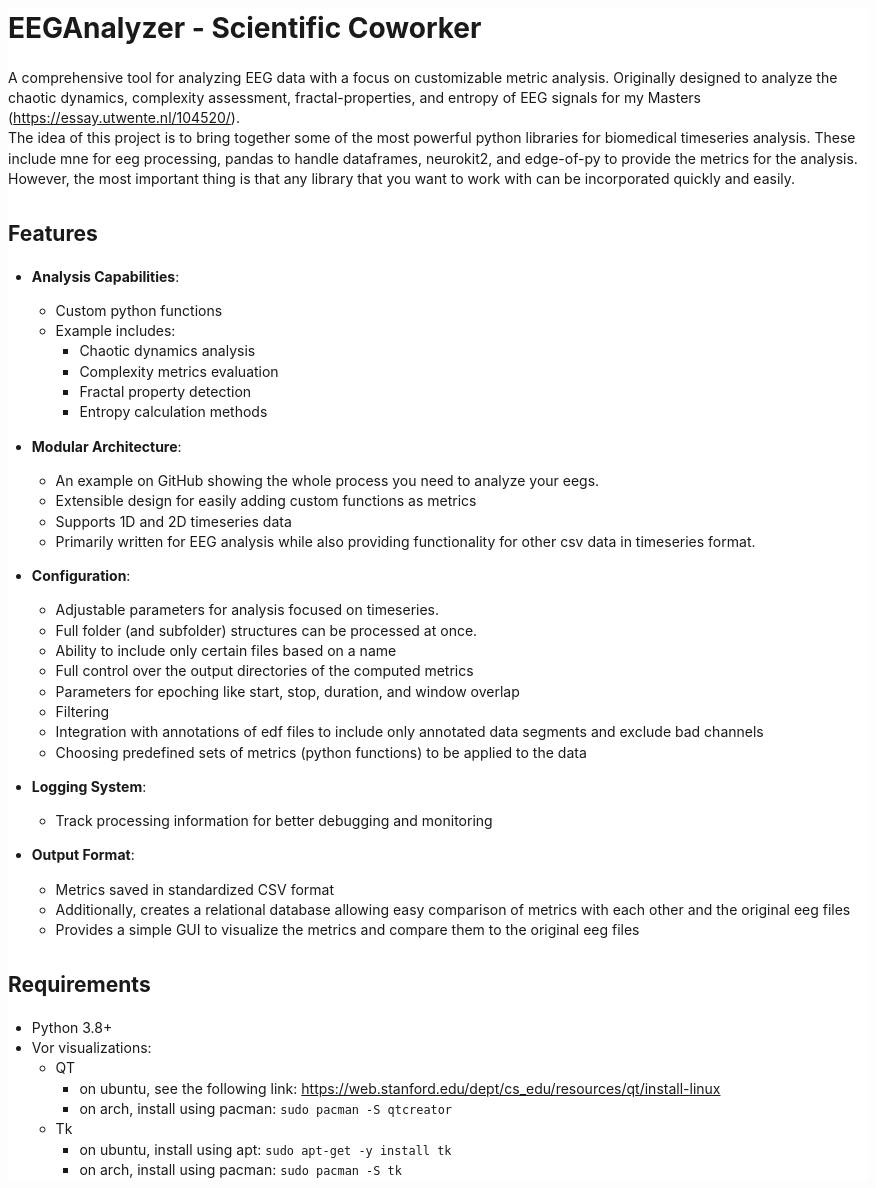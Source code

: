 # EEGAnalyzer - Scientific Coworker

A comprehensive tool for analyzing EEG data with a focus on customizable metric analysis. Originally designed to analyze the
chaotic dynamics, complexity assessment, fractal-properties, and entropy of EEG signals for my Masters (https://essay.utwente.nl/104520/).  
The idea of this project is to bring together some of the most powerful python libraries for biomedical timeseries analysis. These
include mne for eeg processing, pandas to handle dataframes, neurokit2, and edge-of-py to provide the metrics for the analysis. 
However, the most important thing is that any library that you want to work with can be incorporated quickly and easily.

## Features

- **Analysis Capabilities**:
  - Custom python functions
  - Example includes:
    - Chaotic dynamics analysis
    - Complexity metrics evaluation
    - Fractal property detection
    - Entropy calculation methods

- **Modular Architecture**:
  - An example on GitHub showing the whole process you need to analyze your eegs. 
  - Extensible design for easily adding custom functions as metrics
  - Supports 1D and 2D timeseries data
  - Primarily written for EEG analysis while also providing functionality for other csv data in timeseries format.

- **Configuration**:
  - Adjustable parameters for analysis focused on timeseries.
  - Full folder (and subfolder) structures can be processed at once.
  - Ability to include only certain files based on a name
  - Full control over the output directories of the computed metrics
  - Parameters for epoching like start, stop, duration, and window overlap
  - Filtering
  - Integration with annotations of edf files to include only annotated data segments and exclude bad channels
  - Choosing predefined sets of metrics (python functions) to be applied to the data

- **Logging System**:
  - Track processing information for better debugging and monitoring

- **Output Format**:
  - Metrics saved in standardized CSV format
  - Additionally, creates a relational database allowing easy comparison of metrics with each other and the original eeg files
  - Provides a simple GUI to visualize the metrics and compare them to the original eeg files

## Requirements
- Python 3.8+
- Vor visualizations:
  - QT
    - on ubuntu, see the following link: https://web.stanford.edu/dept/cs_edu/resources/qt/install-linux
    - on arch, install using pacman: `sudo pacman -S qtcreator`
  - Tk
    - on ubuntu, install using apt: `sudo apt-get -y install tk`
    - on arch, install using pacman: `sudo pacman -S tk`
